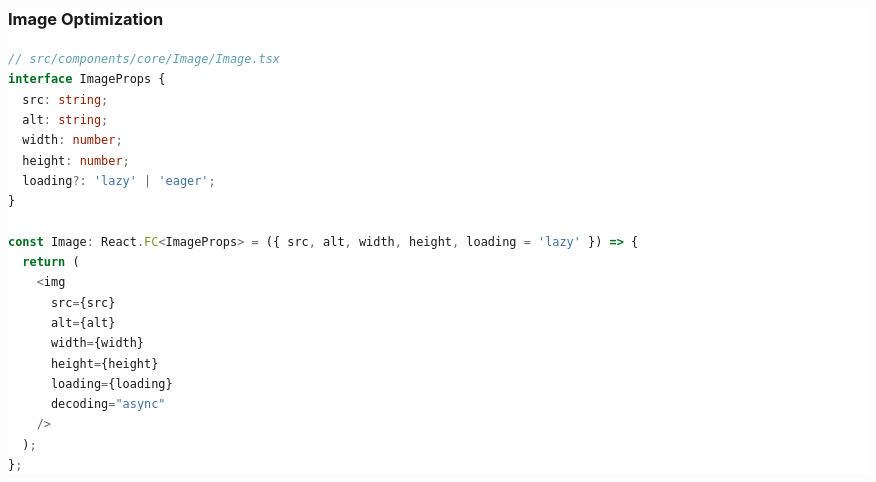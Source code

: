 ### Image Optimization
```typescript
// src/components/core/Image/Image.tsx
interface ImageProps {
  src: string;
  alt: string;
  width: number;
  height: number;
  loading?: 'lazy' | 'eager';
}

const Image: React.FC<ImageProps> = ({ src, alt, width, height, loading = 'lazy' }) => {
  return (
    <img
      src={src}
      alt={alt}
      width={width}
      height={height}
      loading={loading}
      decoding="async"
    />
  );
};
```